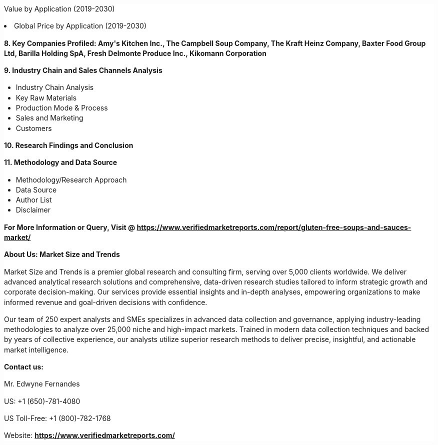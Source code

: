 Value by Application (2019-2030)</li><li>Global Price by Application (2019-2030)</li></ul><p><strong>8. Key Companies Profiled: Amy's Kitchen Inc., The Campbell Soup Company, The Kraft Heinz Company, Baxter Food Group Ltd, Barilla Holding SpA, Fresh Delmonte Produce Inc., Kikomann Corporation</strong></p><p><strong>9. Industry Chain and Sales Channels Analysis</strong></p><ul><li>Industry Chain Analysis</li><li>Key Raw Materials</li><li>Production Mode &amp; Process</li><li>Sales and Marketing</li><li>Customers</li></ul><p><strong>10. Research Findings and Conclusion</strong></p><p><strong>11. Methodology and Data Source</strong></p><ul><li>Methodology/Research Approach</li><li>Data Source</li><li>Author List</li><li>Disclaimer</li></ul></p><p><strong>For More Information or Query, Visit @ <a href="https://www.verifiedmarketreports.com/report/gluten-free-soups-and-sauces-market/">https://www.verifiedmarketreports.com/report/gluten-free-soups-and-sauces-market/</a></strong></p><p><strong>About Us: Market Size and Trends</strong></p><p>Market Size and Trends is a premier global research and consulting firm, serving over 5,000 clients worldwide. We deliver advanced analytical research solutions and comprehensive, data-driven research studies tailored to inform strategic growth and corporate decision-making. Our services provide essential insights and in-depth analyses, empowering organizations to make informed revenue and goal-driven decisions with confidence.</p><p>Our team of 250 expert analysts and SMEs specializes in advanced data collection and governance, applying industry-leading methodologies to analyze over 25,000 niche and high-impact markets. Trained in modern data collection techniques and backed by years of collective experience, our analysts utilize superior research methods to deliver precise, insightful, and actionable market intelligence.</p><p><strong>Contact us:</strong></p><p>Mr. Edwyne Fernandes</p><p>US: +1 (650)-781-4080</p><p>US Toll-Free: +1 (800)-782-1768</p><p>Website: <strong><a href="https://www.verifiedmarketreports.com/">https://www.verifiedmarketreports.com/</a></strong></p>
